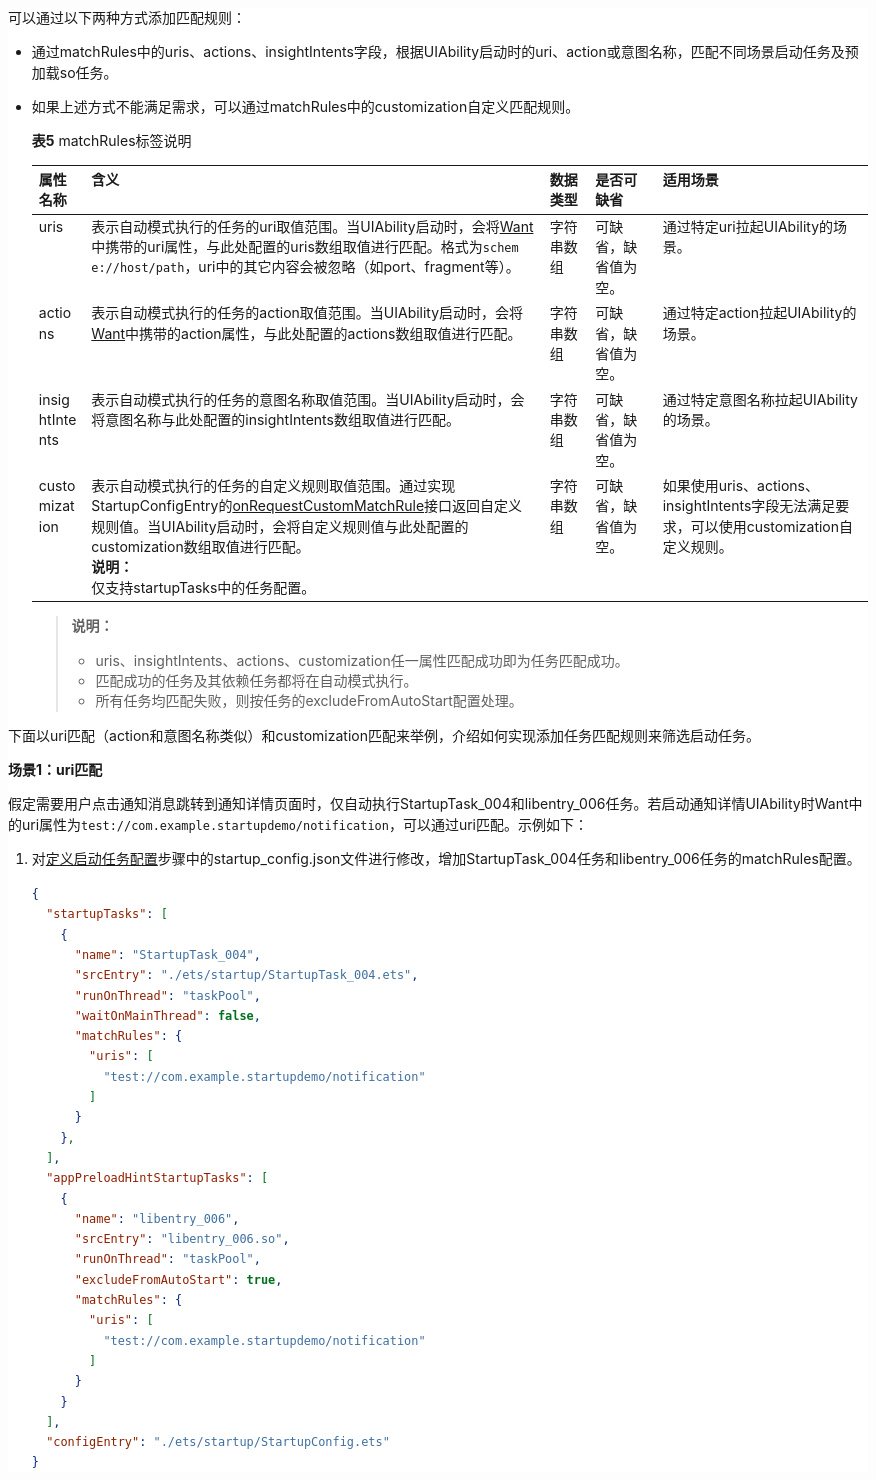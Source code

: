 可以通过以下两种方式添加匹配规则：

* 通过matchRules中的uris、actions、insightIntents字段，根据UIAbility启动时的uri、action或意图名称，匹配不同场景启动任务及预加载so任务。
* 如果上述方式不能满足需求，可以通过matchRules中的customization自定义匹配规则。

  **表5** matchRules标签说明

  | 属性名称 | 含义 | 数据类型 | 是否可缺省 | 适用场景 |
  | -------- | -------- | -------- | -------- | -------- |
  | uris | 表示自动模式执行的任务的uri取值范围。当UIAbility启动时，会将[Want](../reference/apis-ability-kit/js-apis-app-ability-want.md)中携带的uri属性，与此处配置的uris数组取值进行匹配。格式为`scheme://host/path`，uri中的其它内容会被忽略（如port、fragment等）。 | 字符串数组 | 可缺省，缺省值为空。 | 通过特定uri拉起UIAbility的场景。 |
  | actions | 表示自动模式执行的任务的action取值范围。当UIAbility启动时，会将[Want](../reference/apis-ability-kit/js-apis-app-ability-want.md)中携带的action属性，与此处配置的actions数组取值进行匹配。 | 字符串数组 | 可缺省，缺省值为空。 | 通过特定action拉起UIAbility的场景。 |
  | insightIntents | 表示自动模式执行的任务的意图名称取值范围。当UIAbility启动时，会将意图名称与此处配置的insightIntents数组取值进行匹配。 | 字符串数组 | 可缺省，缺省值为空。 | 通过特定意图名称拉起UIAbility的场景。 |
  | customization | 表示自动模式执行的任务的自定义规则取值范围。通过实现StartupConfigEntry的[onRequestCustomMatchRule](../reference/apis-ability-kit/js-apis-app-appstartup-startupConfigEntry.md#onrequestcustommatchrule20)接口返回自定义规则值。当UIAbility启动时，会将自定义规则值与此处配置的customization数组取值进行匹配。<br/>**说明：**<br/>仅支持startupTasks中的任务配置。 | 字符串数组 | 可缺省，缺省值为空。 | 如果使用uris、actions、insightIntents字段无法满足要求，可以使用customization自定义规则。 |

  > **说明：** 
  >
  > * uris、insightIntents、actions、customization任一属性匹配成功即为任务匹配成功。
  > * 匹配成功的任务及其依赖任务都将在自动模式执行。
  > * 所有任务均匹配失败，则按任务的excludeFromAutoStart配置处理。

下面以uri匹配（action和意图名称类似）和customization匹配来举例，介绍如何实现添加任务匹配规则来筛选启动任务。

**场景1：uri匹配**

假定需要用户点击通知消息跳转到通知详情页面时，仅自动执行StartupTask_004和libentry_006任务。若启动通知详情UIAbility时Want中的uri属性为`test://com.example.startupdemo/notification`，可以通过uri匹配。示例如下：

1. 对[定义启动任务配置](#定义启动任务配置)步骤中的startup_config.json文件进行修改，增加StartupTask_004任务和libentry_006任务的matchRules配置。

    ```json
    {
      "startupTasks": [
        {
          "name": "StartupTask_004",
          "srcEntry": "./ets/startup/StartupTask_004.ets",
          "runOnThread": "taskPool",
          "waitOnMainThread": false,
          "matchRules": {
            "uris": [
              "test://com.example.startupdemo/notification"
            ]
          }
        },
      ],
      "appPreloadHintStartupTasks": [
        {
          "name": "libentry_006",
          "srcEntry": "libentry_006.so",
          "runOnThread": "taskPool",
          "excludeFromAutoStart": true,
          "matchRules": {
            "uris": [
              "test://com.example.startupdemo/notification"
            ]
          }
        }
      ],
      "configEntry": "./ets/startup/StartupConfig.ets"
    }
    ```
